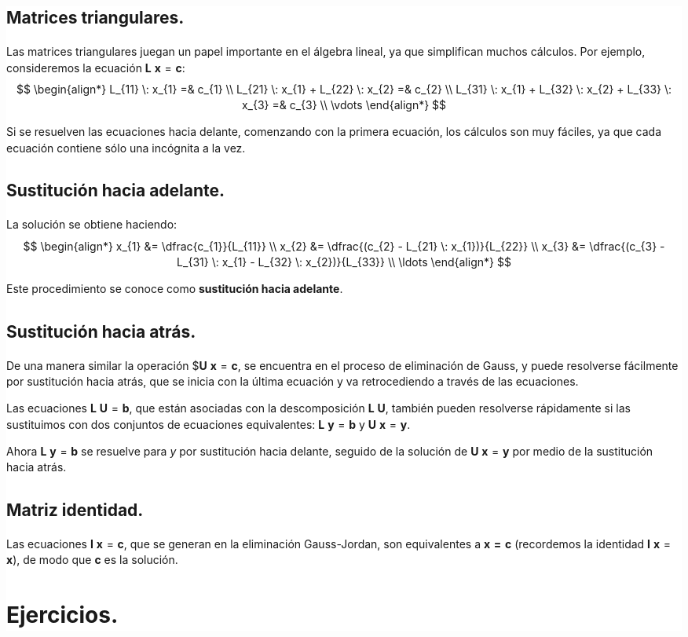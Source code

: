 ## Matrices triangulares.

Las matrices triangulares juegan un papel importante en el álgebra lineal, ya que simplifican muchos cálculos. Por ejemplo, consideremos la ecuación $\mathbf{L \: x} = \mathbf{c}$:
$$
\begin{align*}
L_{11} \: x_{1} =& c_{1} \\
L_{21} \: x_{1} + L_{22} \: x_{2} =& c_{2} \\
L_{31} \: x_{1} + L_{32} \: x_{2} + L_{33} \: x_{3} =& c_{3} \\
\vdots
\end{align*}
$$

Si se resuelven las ecuaciones hacia delante, comenzando con la primera ecuación, los cálculos son muy fáciles, ya que cada ecuación contiene sólo una incógnita a la vez.

## Sustitución hacia adelante.

La solución se obtiene haciendo:
$$
\begin{align*}
x_{1} &= \dfrac{c_{1}}{L_{11}} \\
x_{2} &= \dfrac{(c_{2} - L_{21} \: x_{1})}{L_{22}} \\
x_{3} &= \dfrac{(c_{3} - L_{31} \: x_{1} - L_{32} \: x_{2})}{L_{33}} \\
\ldots
\end{align*}
$$

Este procedimiento se conoce como **sustitución hacia adelante**.

## Sustitución hacia atrás.

De una manera similar la operación $$\mathbf{U \: x} = \mathbf{c}$, se encuentra en el proceso de eliminación de Gauss, y puede resolverse fácilmente por sustitución hacia atrás, que se inicia con la última ecuación y va retrocediendo a través de las ecuaciones.

Las ecuaciones $\mathbf{L \: U} = \mathbf{b}$, que están asociadas con la descomposición $\mathbf{L \: U}$, también pueden resolverse rápidamente si las sustituimos con dos conjuntos de ecuaciones equivalentes: $\mathbf{L \: y} = \mathbf{b}$ y $\mathbf{U \: x} = \mathbf{y}$.

Ahora $\mathbf{L \: y} = \mathbf{b}$ se resuelve para $y$ por sustitución hacia delante, seguido de la solución de $\mathbf{U \: x} = \mathbf{y}$ por medio de la sustitución hacia atrás.

## Matriz identidad.

Las ecuaciones $\mathbf{I \: x} = \mathbf{c}$, que se generan en la eliminación Gauss-Jordan, son equivalentes a $\mathbf{x = c}$ (recordemos la identidad $\mathbf{I \: x} = \mathbf{x}$), de modo que $\mathbf{c}$ es la solución.


# Ejercicios.
